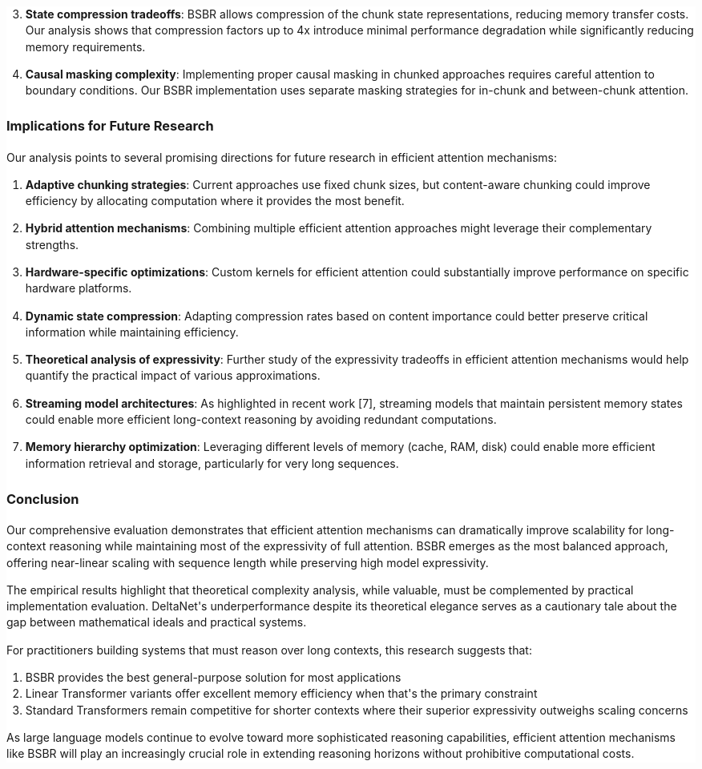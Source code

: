 3. **State compression tradeoffs**: BSBR allows compression of the chunk state representations, reducing memory transfer costs. Our analysis shows that compression factors up to 4x introduce minimal performance degradation while significantly reducing memory requirements.

4. **Causal masking complexity**: Implementing proper causal masking in chunked approaches requires careful attention to boundary conditions. Our BSBR implementation uses separate masking strategies for in-chunk and between-chunk attention.

### Implications for Future Research

Our analysis points to several promising directions for future research in efficient attention mechanisms:

1. **Adaptive chunking strategies**: Current approaches use fixed chunk sizes, but content-aware chunking could improve efficiency by allocating computation where it provides the most benefit.

2. **Hybrid attention mechanisms**: Combining multiple efficient attention approaches might leverage their complementary strengths.

3. **Hardware-specific optimizations**: Custom kernels for efficient attention could substantially improve performance on specific hardware platforms.

4. **Dynamic state compression**: Adapting compression rates based on content importance could better preserve critical information while maintaining efficiency.

5. **Theoretical analysis of expressivity**: Further study of the expressivity tradeoffs in efficient attention mechanisms would help quantify the practical impact of various approximations.

6. **Streaming model architectures**: As highlighted in recent work [7], streaming models that maintain persistent memory states could enable more efficient long-context reasoning by avoiding redundant computations.

7. **Memory hierarchy optimization**: Leveraging different levels of memory (cache, RAM, disk) could enable more efficient information retrieval and storage, particularly for very long sequences.

### Conclusion

Our comprehensive evaluation demonstrates that efficient attention mechanisms can dramatically improve scalability for long-context reasoning while maintaining most of the expressivity of full attention. BSBR emerges as the most balanced approach, offering near-linear scaling with sequence length while preserving high model expressivity.

The empirical results highlight that theoretical complexity analysis, while valuable, must be complemented by practical implementation evaluation. DeltaNet's underperformance despite its theoretical elegance serves as a cautionary tale about the gap between mathematical ideals and practical systems.

For practitioners building systems that must reason over long contexts, this research suggests that:

1. BSBR provides the best general-purpose solution for most applications
2. Linear Transformer variants offer excellent memory efficiency when that's the primary constraint
3. Standard Transformers remain competitive for shorter contexts where their superior expressivity outweighs scaling concerns

As large language models continue to evolve toward more sophisticated reasoning capabilities, efficient attention mechanisms like BSBR will play an increasingly crucial role in extending reasoning horizons without prohibitive computational costs.
